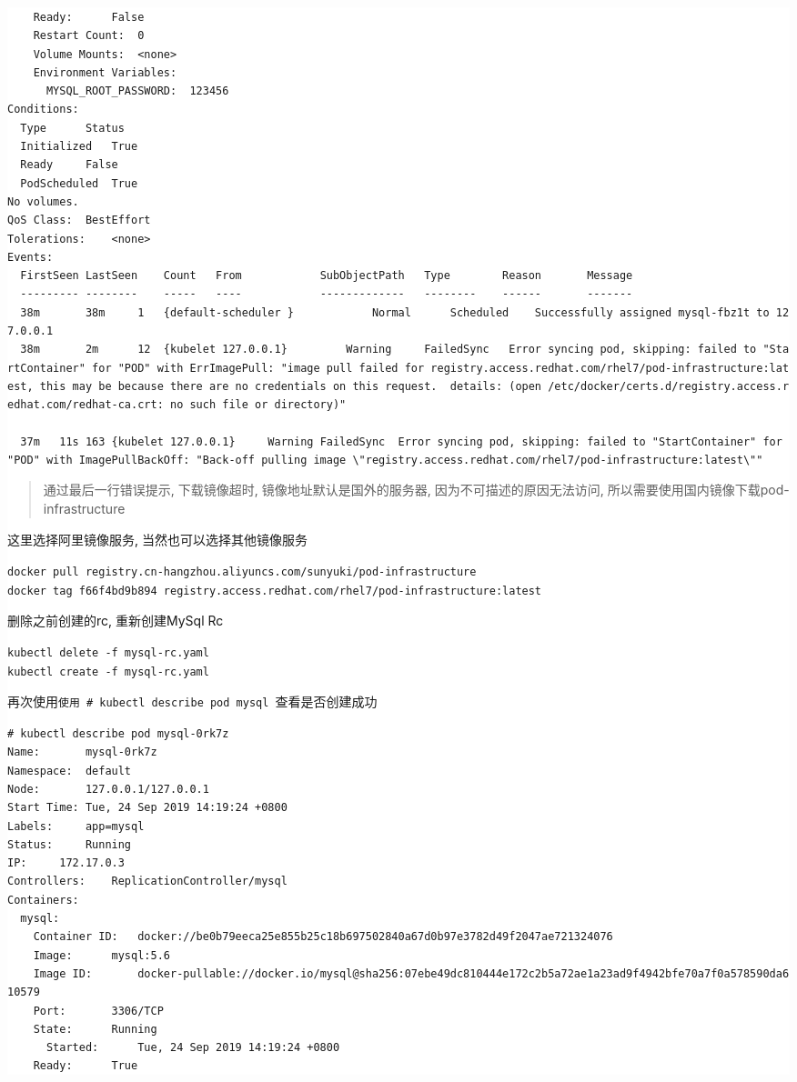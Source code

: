 ```shell
    Ready:		False
    Restart Count:	0
    Volume Mounts:	<none>
    Environment Variables:
      MYSQL_ROOT_PASSWORD:	123456
Conditions:
  Type		Status
  Initialized 	True 
  Ready 	False 
  PodScheduled 	True 
No volumes.
QoS Class:	BestEffort
Tolerations:	<none>
Events:
  FirstSeen	LastSeen	Count	From			SubObjectPath	Type		Reason	     Message
  ---------	--------	-----	----			-------------	--------	------	     -------
  38m		38m		1	{default-scheduler }			Normal		Scheduled    Successfully assigned mysql-fbz1t to 127.0.0.1
  38m		2m		12	{kubelet 127.0.0.1}			Warning		FailedSync   Error syncing pod, skipping: failed to "StartContainer" for "POD" with ErrImagePull: "image pull failed for registry.access.redhat.com/rhel7/pod-infrastructure:latest, this may be because there are no credentials on this request.  details: (open /etc/docker/certs.d/registry.access.redhat.com/redhat-ca.crt: no such file or directory)"

  37m	11s	163	{kubelet 127.0.0.1}		Warning	FailedSync	Error syncing pod, skipping: failed to "StartContainer" for "POD" with ImagePullBackOff: "Back-off pulling image \"registry.access.redhat.com/rhel7/pod-infrastructure:latest\""
```

> 通过最后一行错误提示, 下载镜像超时, 镜像地址默认是国外的服务器, 因为不可描述的原因无法访问, 所以需要使用国内镜像下载pod-infrastructure

这里选择阿里镜像服务, 当然也可以选择其他镜像服务

```shell
docker pull registry.cn-hangzhou.aliyuncs.com/sunyuki/pod-infrastructure
docker tag f66f4bd9b894 registry.access.redhat.com/rhel7/pod-infrastructure:latest
```

删除之前创建的rc, 重新创建MySql Rc

```shell
kubectl delete -f mysql-rc.yaml
kubectl create -f mysql-rc.yaml
```

再次使用`使用 # kubectl describe pod mysql `查看是否创建成功

```shell
# kubectl describe pod mysql-0rk7z 
Name:		mysql-0rk7z
Namespace:	default
Node:		127.0.0.1/127.0.0.1
Start Time:	Tue, 24 Sep 2019 14:19:24 +0800
Labels:		app=mysql
Status:		Running
IP:		172.17.0.3
Controllers:	ReplicationController/mysql
Containers:
  mysql:
    Container ID:	docker://be0b79eeca25e855b25c18b697502840a67d0b97e3782d49f2047ae721324076
    Image:		mysql:5.6
    Image ID:		docker-pullable://docker.io/mysql@sha256:07ebe49dc810444e172c2b5a72ae1a23ad9f4942bfe70a7f0a578590da610579
    Port:		3306/TCP
    State:		Running
      Started:		Tue, 24 Sep 2019 14:19:24 +0800
    Ready:		True
```